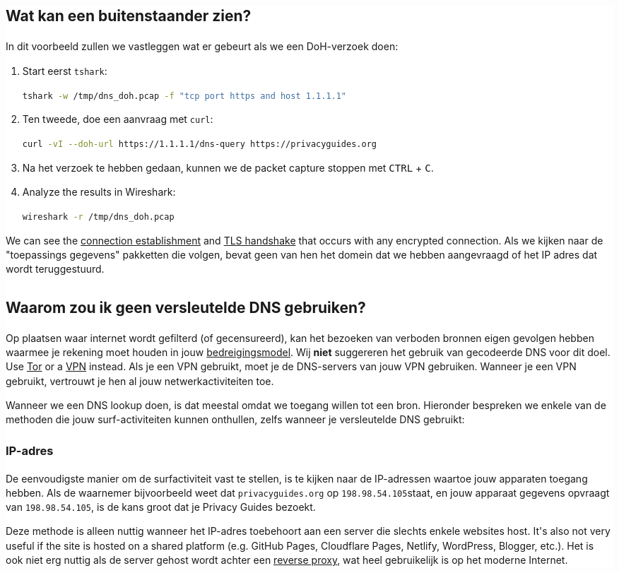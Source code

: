 ## Wat kan een buitenstaander zien?

In dit voorbeeld zullen we vastleggen wat er gebeurt als we een DoH-verzoek doen:

1. Start eerst `tshark`:

    ```bash
    tshark -w /tmp/dns_doh.pcap -f "tcp port https and host 1.1.1.1"
    ```

2. Ten tweede, doe een aanvraag met `curl`:

    ```bash
    curl -vI --doh-url https://1.1.1.1/dns-query https://privacyguides.org
    ```

3. Na het verzoek te hebben gedaan, kunnen we de packet capture stoppen met <kbd>CTRL</kbd> + <kbd>C</kbd>.

4. Analyze the results in Wireshark:

    ```bash
    wireshark -r /tmp/dns_doh.pcap
    ```

We can see the [connection establishment](https://en.wikipedia.org/wiki/Transmission_Control_Protocol#Connection_establishment) and [TLS handshake](https://cloudflare.com/learning/ssl/what-happens-in-a-tls-handshake) that occurs with any encrypted connection. Als we kijken naar de "toepassings gegevens" pakketten die volgen, bevat geen van hen het domein dat we hebben aangevraagd of het IP adres dat wordt teruggestuurd.

## Waarom **zou ik geen** versleutelde DNS gebruiken?

Op plaatsen waar internet wordt gefilterd (of gecensureerd), kan het bezoeken van verboden bronnen eigen gevolgen hebben waarmee je rekening moet houden in jouw [bedreigingsmodel](../basics/threat-modeling.md). Wij **niet** suggereren het gebruik van gecodeerde DNS voor dit doel. Use [Tor](../advanced/tor-overview.md) or a [VPN](../vpn.md) instead. Als je een VPN gebruikt, moet je de DNS-servers van jouw VPN gebruiken. Wanneer je een VPN gebruikt, vertrouwt je hen al jouw netwerkactiviteiten toe.

Wanneer we een DNS lookup doen, is dat meestal omdat we toegang willen tot een bron. Hieronder bespreken we enkele van de methoden die jouw surf-activiteiten kunnen onthullen, zelfs wanneer je versleutelde DNS gebruikt:

### IP-adres

De eenvoudigste manier om de surfactiviteit vast te stellen, is te kijken naar de IP-adressen waartoe jouw apparaten toegang hebben. Als de waarnemer bijvoorbeeld weet dat `privacyguides.org` op `198.98.54.105`staat, en jouw apparaat gegevens opvraagt van `198.98.54.105`, is de kans groot dat je Privacy Guides bezoekt.

Deze methode is alleen nuttig wanneer het IP-adres toebehoort aan een server die slechts enkele websites host. It's also not very useful if the site is hosted on a shared platform (e.g. GitHub Pages, Cloudflare Pages, Netlify, WordPress, Blogger, etc.). Het is ook niet erg nuttig als de server gehost wordt achter een [reverse proxy](https://en.wikipedia.org/wiki/Reverse_proxy), wat heel gebruikelijk is op het moderne Internet.
